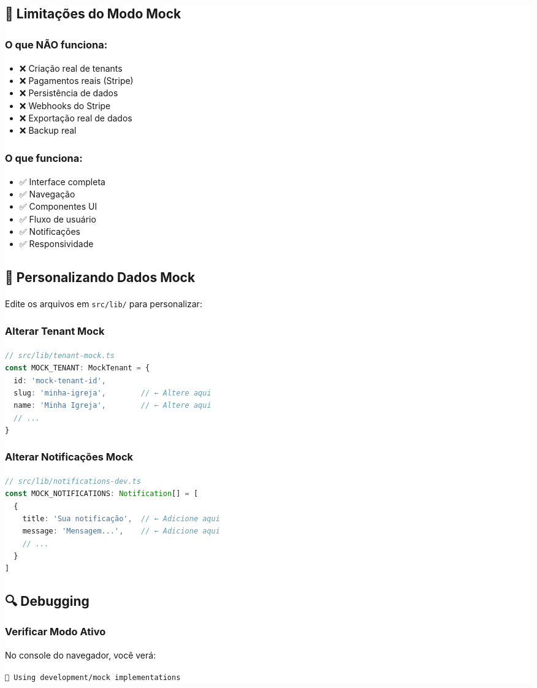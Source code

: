 ## 🚨 Limitações do Modo Mock

### O que NÃO funciona:
- ❌ Criação real de tenants
- ❌ Pagamentos reais (Stripe)
- ❌ Persistência de dados
- ❌ Webhooks do Stripe
- ❌ Exportação real de dados
- ❌ Backup real

### O que funciona:
- ✅ Interface completa
- ✅ Navegação
- ✅ Componentes UI
- ✅ Fluxo de usuário
- ✅ Notificações
- ✅ Responsividade

## 🎨 Personalizando Dados Mock

Edite os arquivos em `src/lib/` para personalizar:

### Alterar Tenant Mock
```typescript
// src/lib/tenant-mock.ts
const MOCK_TENANT: MockTenant = {
  id: 'mock-tenant-id',
  slug: 'minha-igreja',        // ← Altere aqui
  name: 'Minha Igreja',        // ← Altere aqui
  // ...
}
```

### Alterar Notificações Mock
```typescript
// src/lib/notifications-dev.ts
const MOCK_NOTIFICATIONS: Notification[] = [
  {
    title: 'Sua notificação',  // ← Adicione aqui
    message: 'Mensagem...',    // ← Adicione aqui
    // ...
  }
]
```

## 🔍 Debugging

### Verificar Modo Ativo
No console do navegador, você verá:
```
🔧 Using development/mock implementations
```
